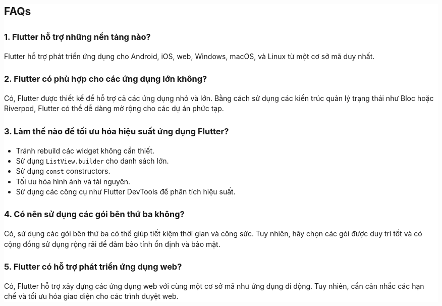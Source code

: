 
## FAQs

### 1. Flutter hỗ trợ những nền tảng nào?
Flutter hỗ trợ phát triển ứng dụng cho Android, iOS, web, Windows, macOS, và Linux từ một cơ sở mã duy nhất.

### 2. Flutter có phù hợp cho các ứng dụng lớn không?
Có, Flutter được thiết kế để hỗ trợ cả các ứng dụng nhỏ và lớn. Bằng cách sử dụng các kiến trúc quản lý trạng thái như Bloc hoặc Riverpod, Flutter có thể dễ dàng mở rộng cho các dự án phức tạp.

### 3. Làm thế nào để tối ưu hóa hiệu suất ứng dụng Flutter?
- Tránh rebuild các widget không cần thiết.
- Sử dụng `ListView.builder` cho danh sách lớn.
- Sử dụng `const` constructors.
- Tối ưu hóa hình ảnh và tài nguyên.
- Sử dụng các công cụ như Flutter DevTools để phân tích hiệu suất.

### 4. Có nên sử dụng các gói bên thứ ba không?
Có, sử dụng các gói bên thứ ba có thể giúp tiết kiệm thời gian và công sức. Tuy nhiên, hãy chọn các gói được duy trì tốt và có cộng đồng sử dụng rộng rãi để đảm bảo tính ổn định và bảo mật.

### 5. Flutter có hỗ trợ phát triển ứng dụng web?
Có, Flutter hỗ trợ xây dựng các ứng dụng web với cùng một cơ sở mã như ứng dụng di động. Tuy nhiên, cần cân nhắc các hạn chế và tối ưu hóa giao diện cho các trình duyệt web.